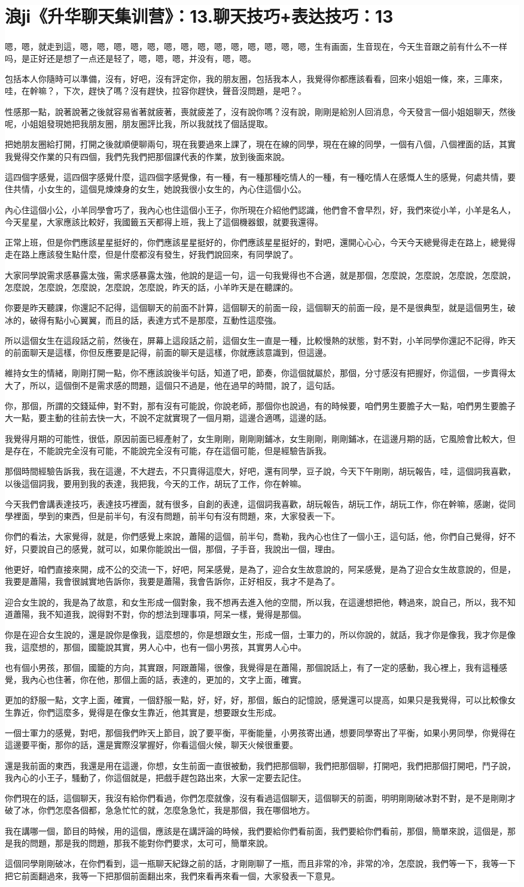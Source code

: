 # 浪ji《升华聊天集训营》：13.聊天技巧+表达技巧：13

嗯，嗯，就走到這，嗯，嗯，嗯，嗯，嗯，嗯，嗯，嗯，嗯，嗯，嗯，嗯，嗯，嗯，生有画面，生音现在，今天生音跟之前有什么不一样吗，是正好还是想了一点还是轻了，嗯，嗯，嗯，并没有，嗯，嗯。

包括本人你隨時可以準備，沒有，好吧，沒有評定你，我的朋友圈，包括我本人，我覺得你都應該看看，回來小姐姐一條，來，三庫來，哇，在幹嘛？，下次，趕快了嗎？沒有趕快，拉容你趕快，聲音沒問題，是吧？。

性感那一點，說著說著之後就容易省著就疲著，喪就疲差了，沒有說你嗎？沒有說，剛剛是給別人回消息，今天發言一個小姐姐聊天，然後呢，小姐姐發現她把我朋友圈，朋友圈評比我，所以我就找了個話提取。

把她朋友圈給打開，打開之後就順便聊兩句，現在我要過來上課了，現在在線的同學，現在在線的同學，一個有八個，八個裡面的話，其實我覺得交作業的只有四個，我們先我們把那個課代表的作業，放到後面來說。

這四個字感覺，這四個字感覺什麼，這四個字感覺像，有一種，有一種那種吃情人的一種，有一種吃情人在感慨人生的感覺，何處共情，要住共情，小女生的，這個見煉煉身的女生，她說我很小女生的，內心住這個小公。

內心住這個小公，小羊同學會巧了，我內心也住這個小王子，你所現在介紹他們認識，他們會不會早烈，好，我們來從小羊，小羊是名人，今天星星，大家應該比較好，我國籤五天都得上班，我上了這個機器銀，就要我還得。

正常上班，但是你們應該星星挺好的，你們應該星星挺好的，你們應該星星挺好的，對吧，還開心心心，今天今天總覺得走在路上，總覺得走在路上應該發生點什麼，但是什麼都沒有發生，好我們說回來，有同學說了。

大家同學說需求感暴露太強，需求感暴露太強，他說的是這一句，這一句我覺得也不合適，就是那個，怎麼說，怎麼說，怎麼說，怎麼說，怎麼說，怎麼說，怎麼說，怎麼說，怎麼說，昨天的話，小羊昨天是在聽課的。

你要是昨天聽課，你還記不記得，這個聊天的前面不計算，這個聊天的前面一段，這個聊天的前面一段，是不是很典型，就是這個男生，破冰的，破得有點小心翼翼，而且的話，表達方式不是那麼，互動性這麼強。

所以這個女生在這段話之前，然後在，屏幕上這段話之前，這個女生一直是一種，比較慢熱的狀態，對不對，小羊同學你還記不記得，昨天的前面聊天是這樣，你但反應要是記得，前面的聊天是這樣，你就應該意識到，但這邊。

維持女生的情緒，剛剛打開一點，你不應該說後半句話，知道了吧，節奏，你這個就屬於，那個，分寸感沒有把握好，你這個，一步賣得太大了，所以，這個倒不是需求感的問題，這個只不過是，他在過早的時間，說了，這句話。

你，那個，所謂的交錢延伸，對不對，那有沒有可能說，你說老師，那個你也說過，有的時候要，咱們男生要膽子大一點，咱們男生要膽子大一點，要主動的往前去快一大，不說不定就實現了一個月期，這邊合適嗎，這邊的話。

我覺得月期的可能性，很低，原因前面已經產射了，女生剛剛，剛剛剛鋪冰，女生剛剛，剛剛鋪冰，在這邊月期的話，它風險會比較大，但是存在，不能說完全沒有可能，不能說完全沒有可能，存在這個可能，但是經驗告訴我。

那個時間經驗告訴我，我在這邊，不大趕去，不只賣得這麼大，好吧，還有同學，豆子說，今天下午剛剛，胡玩報告，哇，這個詞我喜歡，以後這個詞我，要用到我的表達，我把我，今天的工作，胡玩了工作，你在幹嘛。

今天我們會講表達技巧，表達技巧裡面，就有很多，自創的表達，這個詞我喜歡，胡玩報告，胡玩工作，胡玩工作，你在幹嘛，感謝，從同學裡面，學到的東西，但是前半句，有沒有問題，前半句有沒有問題，來，大家發表一下。

你們的看法，大家覺得，就是，你們感覺上來說，蕭陽的這個，前半句，喬勒，我內心也住了一個小王，這句話，他，你們自己覺得，好不好，只要說自己的感覺，就可以，如果你能說出一個，那個，子手音，我說出一個，理由。

他更好，咱們直接來開，成不公的交流一下，好吧，阿呆感覺，是為了，迎合女生故意說的，阿呆感覺，是為了迎合女生故意說的，但是，我要是蕭陽，我會很誠實地告訴你，我要是蕭陽，我會告訴你，正好相反，我才不是為了。

迎合女生說的，我是為了故意，和女生形成一個對象，我不想再去進入他的空間，所以我，在這邊想把他，轉過來，說自己，所以，我不知道蕭陽，我不知道我，說得對不對，你的想法到理事項，阿呆一樣，覺得是那個。

你是在迎合女生說的，還是說你是像我，這麼想的，你是想跟女生，形成一個，士軍力的，所以你說的，就話，我才你是像我，我才你是像我，這麼想的，那個，國籠說其實，男人心中，也有一個小男孩，其實男人心中。

也有個小男孩，那個，國籠的方向，其實跟，阿跟蕭陽，很像，我覺得是在蕭陽，那個說話上，有了一定的感動，我心裡上，我有這種感覺，我內心也住著，你在他，那個上面的話，表達的，更加的，文字上面，確實。

更加的舒服一點，文字上面，確實，一個舒服一點，好，好，好，那個，飯白的記憶說，感覺還可以提高，如果只是我覺得，可以比較像女生靠近，你們這麼多，覺得是在像女生靠近，他其實是，想要跟女生形成。

一個士軍力的感覺，對吧，那個我們昨天上節目，說了要平衡，平衡能量，小男孩寄出通，想要同學寄出了平衡，如果小男同學，你覺得在這邊要平衡，那你的話，還是實際沒掌握好，你看這個火候，聊天火候很重要。

還是我前面的東西，我還是用在這邊，你想，女生前面一直很被動，我們把那個聊，我們把那個聊，打開吧，我們把那個打開吧，鬥子說，我內心的小王子，騷動了，你這個就是，把戲手趕包路出來，大家一定要去記住。

你們現在的話，這個聊天，我沒有給你們看過，你們怎麼就像，沒有看過這個聊天，這個聊天的前面，明明剛剛破冰對不對，是不是剛剛才破了冰，你們怎麼各個都，急急忙忙的就，怎麼急急忙，我是那個，我在哪個地方。

我在講哪一個，節目的時候，用的這個，應該是在講評論的時候，我們要給你們看前面，我們要給你們看前，那個，簡單來說，這個是，那是我的問題，那是我的問題，那我不能對你們要求，太可可，簡單來說。

這個同學剛剛破冰，在你們看到，這一瓶聊天紀錄之前的話，才剛剛聊了一瓶，而且非常的冷，非常的冷，怎麼說，我們等一下，我等一下把它前面翻過來，我等一下把那個前面翻出來，我們來看再來看一個，大家發表一下意見。

